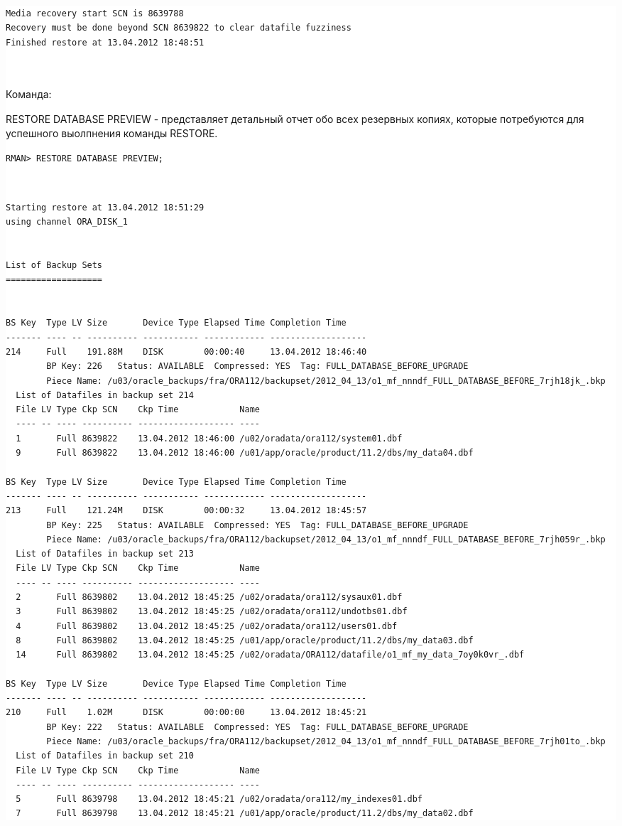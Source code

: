     Media recovery start SCN is 8639788
    Recovery must be done beyond SCN 8639822 to clear datafile fuzziness
    Finished restore at 13.04.2012 18:48:51


<br/><br/>
Команда:<br/>

RESTORE DATABASE PREVIEW - представляет детальный отчет обо всех резервных копиях, которые потребуются для успешного выолпнения команды RESTORE.


    RMAN> RESTORE DATABASE PREVIEW;

<br/>

    Starting restore at 13.04.2012 18:51:29
    using channel ORA_DISK_1


    List of Backup Sets
    ===================


    BS Key  Type LV Size       Device Type Elapsed Time Completion Time
    ------- ---- -- ---------- ----------- ------------ -------------------
    214     Full    191.88M    DISK        00:00:40     13.04.2012 18:46:40
            BP Key: 226   Status: AVAILABLE  Compressed: YES  Tag: FULL_DATABASE_BEFORE_UPGRADE
            Piece Name: /u03/oracle_backups/fra/ORA112/backupset/2012_04_13/o1_mf_nnndf_FULL_DATABASE_BEFORE_7rjh18jk_.bkp
      List of Datafiles in backup set 214
      File LV Type Ckp SCN    Ckp Time            Name
      ---- -- ---- ---------- ------------------- ----
      1       Full 8639822    13.04.2012 18:46:00 /u02/oradata/ora112/system01.dbf
      9       Full 8639822    13.04.2012 18:46:00 /u01/app/oracle/product/11.2/dbs/my_data04.dbf

    BS Key  Type LV Size       Device Type Elapsed Time Completion Time
    ------- ---- -- ---------- ----------- ------------ -------------------
    213     Full    121.24M    DISK        00:00:32     13.04.2012 18:45:57
            BP Key: 225   Status: AVAILABLE  Compressed: YES  Tag: FULL_DATABASE_BEFORE_UPGRADE
            Piece Name: /u03/oracle_backups/fra/ORA112/backupset/2012_04_13/o1_mf_nnndf_FULL_DATABASE_BEFORE_7rjh059r_.bkp
      List of Datafiles in backup set 213
      File LV Type Ckp SCN    Ckp Time            Name
      ---- -- ---- ---------- ------------------- ----
      2       Full 8639802    13.04.2012 18:45:25 /u02/oradata/ora112/sysaux01.dbf
      3       Full 8639802    13.04.2012 18:45:25 /u02/oradata/ora112/undotbs01.dbf
      4       Full 8639802    13.04.2012 18:45:25 /u02/oradata/ora112/users01.dbf
      8       Full 8639802    13.04.2012 18:45:25 /u01/app/oracle/product/11.2/dbs/my_data03.dbf
      14      Full 8639802    13.04.2012 18:45:25 /u02/oradata/ORA112/datafile/o1_mf_my_data_7oy0k0vr_.dbf

    BS Key  Type LV Size       Device Type Elapsed Time Completion Time
    ------- ---- -- ---------- ----------- ------------ -------------------
    210     Full    1.02M      DISK        00:00:00     13.04.2012 18:45:21
            BP Key: 222   Status: AVAILABLE  Compressed: YES  Tag: FULL_DATABASE_BEFORE_UPGRADE
            Piece Name: /u03/oracle_backups/fra/ORA112/backupset/2012_04_13/o1_mf_nnndf_FULL_DATABASE_BEFORE_7rjh01to_.bkp
      List of Datafiles in backup set 210
      File LV Type Ckp SCN    Ckp Time            Name
      ---- -- ---- ---------- ------------------- ----
      5       Full 8639798    13.04.2012 18:45:21 /u02/oradata/ora112/my_indexes01.dbf
      7       Full 8639798    13.04.2012 18:45:21 /u01/app/oracle/product/11.2/dbs/my_data02.dbf
